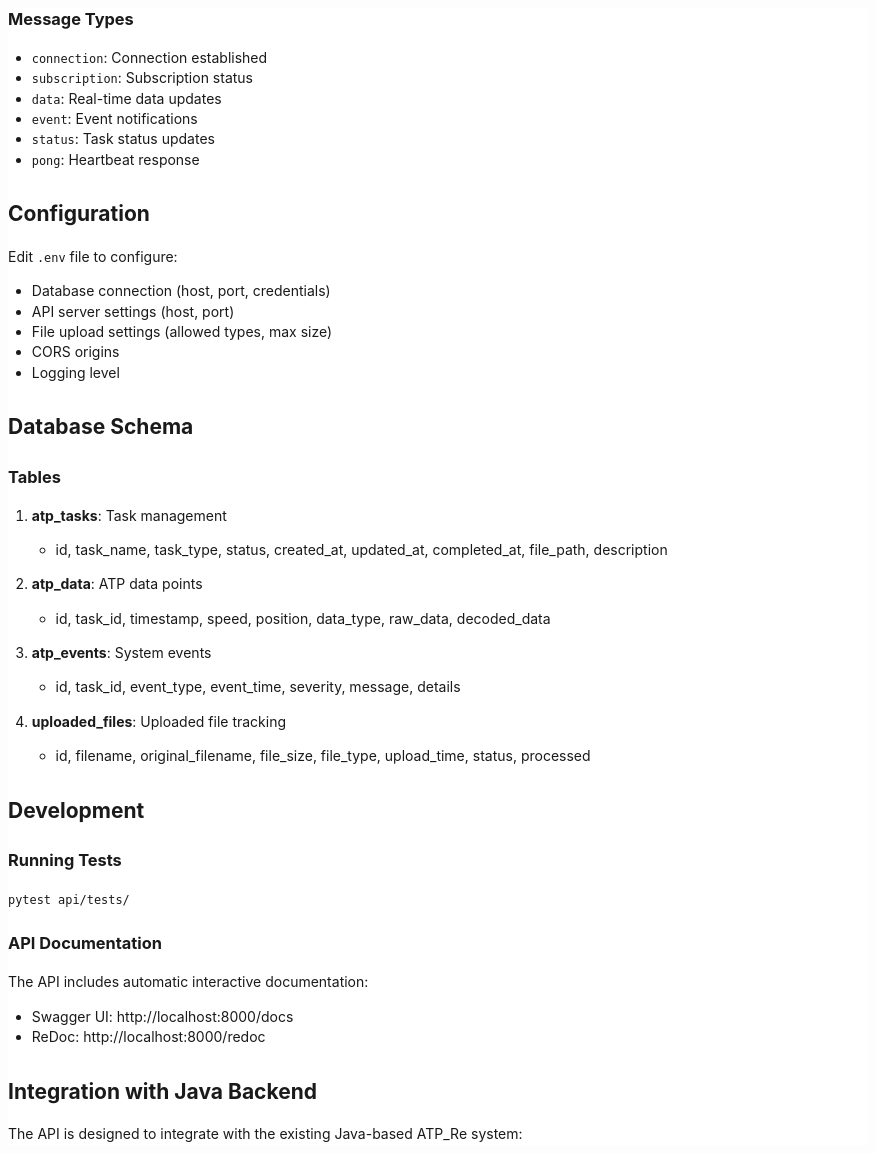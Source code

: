 ### Message Types

- `connection`: Connection established
- `subscription`: Subscription status
- `data`: Real-time data updates
- `event`: Event notifications
- `status`: Task status updates
- `pong`: Heartbeat response

## Configuration

Edit `.env` file to configure:

- Database connection (host, port, credentials)
- API server settings (host, port)
- File upload settings (allowed types, max size)
- CORS origins
- Logging level

## Database Schema

### Tables

1. **atp_tasks**: Task management
   - id, task_name, task_type, status, created_at, updated_at, completed_at, file_path, description

2. **atp_data**: ATP data points
   - id, task_id, timestamp, speed, position, data_type, raw_data, decoded_data

3. **atp_events**: System events
   - id, task_id, event_type, event_time, severity, message, details

4. **uploaded_files**: Uploaded file tracking
   - id, filename, original_filename, file_size, file_type, upload_time, status, processed

## Development

### Running Tests

```bash
pytest api/tests/
```

### API Documentation

The API includes automatic interactive documentation:
- Swagger UI: http://localhost:8000/docs
- ReDoc: http://localhost:8000/redoc

## Integration with Java Backend

The API is designed to integrate with the existing Java-based ATP_Re system:
